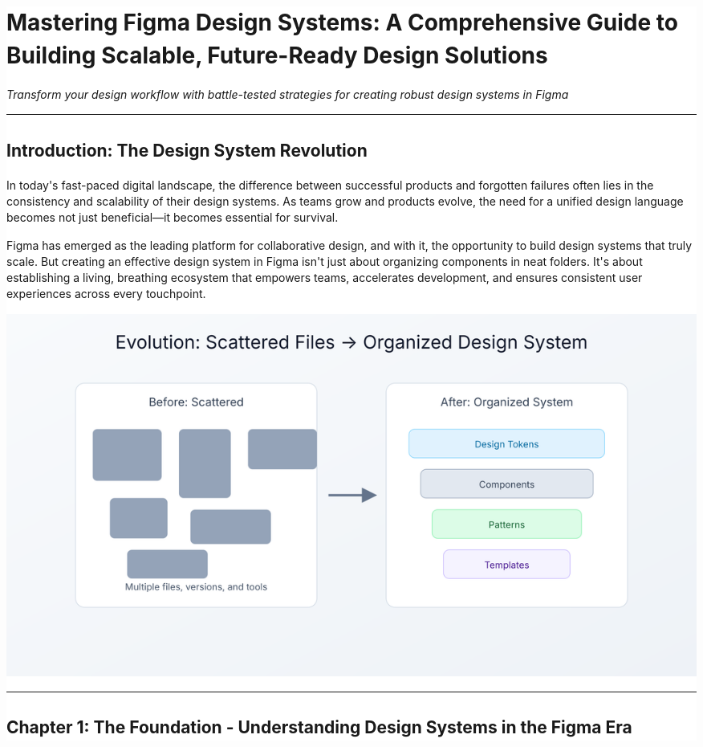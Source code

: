 # Mastering Figma Design Systems: A Comprehensive Guide to Building Scalable, Future-Ready Design Solutions

*Transform your design workflow with battle-tested strategies for creating robust design systems in Figma*

---

## Introduction: The Design System Revolution

In today's fast-paced digital landscape, the difference between successful products and forgotten failures often lies in the consistency and scalability of their design systems. As teams grow and products evolve, the need for a unified design language becomes not just beneficial—it becomes essential for survival.

Figma has emerged as the leading platform for collaborative design, and with it, the opportunity to build design systems that truly scale. But creating an effective design system in Figma isn't just about organizing components in neat folders. It's about establishing a living, breathing ecosystem that empowers teams, accelerates development, and ensures consistent user experiences across every touchpoint.

![Evolution: Scattered Files to Organized Design System](images/intro-evolution.svg "Evolution from scattered files to organized design system")


---

## Chapter 1: The Foundation - Understanding Design Systems in the Figma Era
